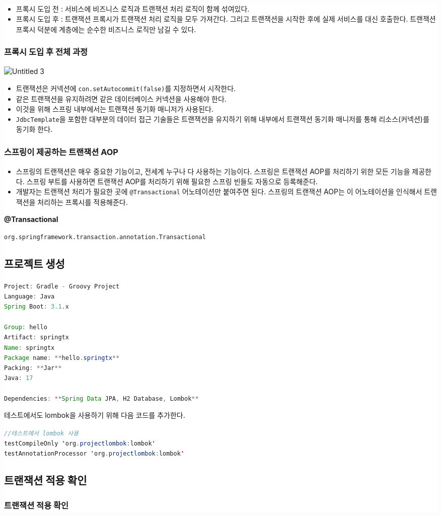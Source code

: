 - 프록시 도입 전 : 서비스에 비즈니스 로직과 트랜잭션 처리 로직이 함께 섞여있다.
- 프록시 도입 후 : 트랜잭션 프록시가 트랜잭션 처리 로직을 모두 가져간다. 그리고 트랜잭션을 시작한 후에 실제 서비스를 대신 호출한다. 트랜잭션 프록시 덕분에 계층에는 순수한 비즈니스 로직만 남길 수 있다.

### 프록시 도입 후 전체 과정

![Untitled 3](https://github.com/soohyunnn/spring-db-2/assets/58289675/90ce415a-1828-4f20-a0a7-1e98016b5ec8)

- 트랜잭션은 커넥션에 `con.setAutocommit(false)`를 지정하면서 시작한다.
- 같은 트랜잭션을 유지하려면 같은 데이터베이스 커넥션을 사용해야 한다.
- 이것을 위해 스프링 내부에서는 트랜잭션 동기화 매니저가 사용된다.
- `JdbcTemplate`을 포함한 대부분의 데이터 접근 기술들은 트랜잭션을 유지하기 위해 내부에서 트랜잭션 동기화 매니저를 통해 리소스(커넥션)를 동기화 한다.

### 스프링이 제공하는 트랜잭션 AOP

- 스프링의 트랜잭션은 매우 중요한 기능이고, 전세계 누구나 다 사용하는 기능이다. 스프링은 트랜잭션 AOP를 처리하기 위한 모든 기능을 제공한다. 스프링 부트를 사용하면 트랜잭션 AOP를 처리하기 위해 필요한 스프링 빈들도 자동으로 등록해준다.
- 개발자는 트랜잭션 처리가 필요한 곳에 `@Transactional` 어노테이션만 붙여주면 된다. 스프링의 트랜잭션 AOP는 이 어노테이션을 인식해서 트랜잭션을 처리하는 프록시를 적용해준다.

**@Transactional**

`org.springframework.transaction.annotation.Transactional`

## 프로젝트 생성

```java
Project: Gradle - Groovy Project
Language: Java
Spring Boot: 3.1.x

Group: hello
Artifact: springtx
Name: springtx
Package name: **hello.springtx**
Packing: **Jar**
Java: 17

Dependencies: **Spring Data JPA, H2 Database, Lombok**
```

테스트에서도 lombok을 사용하기 위해 다음 코드를 추가한다.

```java
//테스트에서 lombok 사용
testCompileOnly 'org.projectlombok:lombok' 
testAnnotationProcessor 'org.projectlombok:lombok'
```

## 트랜잭션 적용 확인

### 트랜잭션 적용 확인
